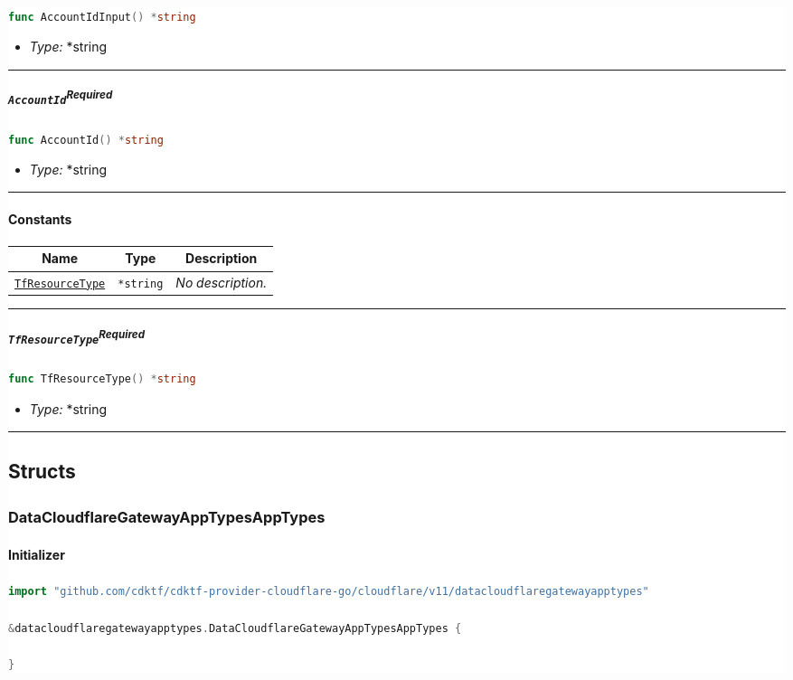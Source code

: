 ```go
func AccountIdInput() *string
```

- *Type:* *string

---

##### `AccountId`<sup>Required</sup> <a name="AccountId" id="@cdktf/provider-cloudflare.dataCloudflareGatewayAppTypes.DataCloudflareGatewayAppTypes.property.accountId"></a>

```go
func AccountId() *string
```

- *Type:* *string

---

#### Constants <a name="Constants" id="Constants"></a>

| **Name** | **Type** | **Description** |
| --- | --- | --- |
| <code><a href="#@cdktf/provider-cloudflare.dataCloudflareGatewayAppTypes.DataCloudflareGatewayAppTypes.property.tfResourceType">TfResourceType</a></code> | <code>*string</code> | *No description.* |

---

##### `TfResourceType`<sup>Required</sup> <a name="TfResourceType" id="@cdktf/provider-cloudflare.dataCloudflareGatewayAppTypes.DataCloudflareGatewayAppTypes.property.tfResourceType"></a>

```go
func TfResourceType() *string
```

- *Type:* *string

---

## Structs <a name="Structs" id="Structs"></a>

### DataCloudflareGatewayAppTypesAppTypes <a name="DataCloudflareGatewayAppTypesAppTypes" id="@cdktf/provider-cloudflare.dataCloudflareGatewayAppTypes.DataCloudflareGatewayAppTypesAppTypes"></a>

#### Initializer <a name="Initializer" id="@cdktf/provider-cloudflare.dataCloudflareGatewayAppTypes.DataCloudflareGatewayAppTypesAppTypes.Initializer"></a>

```go
import "github.com/cdktf/cdktf-provider-cloudflare-go/cloudflare/v11/datacloudflaregatewayapptypes"

&datacloudflaregatewayapptypes.DataCloudflareGatewayAppTypesAppTypes {

}
```
